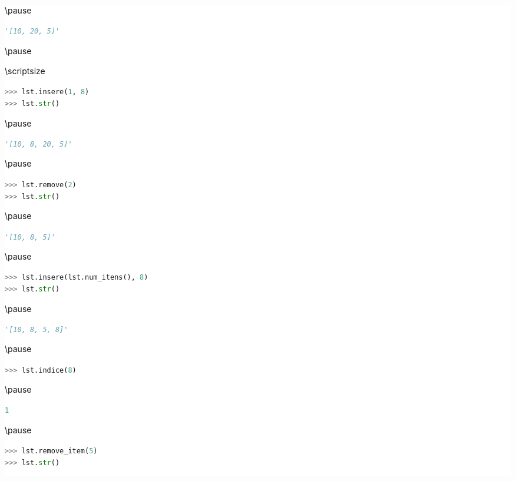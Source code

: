 \pause

```python
'[10, 20, 5]'
```

\pause

</div>
<div class="column" width="48%">
\scriptsize

```python
>>> lst.insere(1, 8)
>>> lst.str()
```

\pause

```python
'[10, 8, 20, 5]'
```

\pause

```python
>>> lst.remove(2)
>>> lst.str()
```

\pause

```python
'[10, 8, 5]'
```

\pause

```python
>>> lst.insere(lst.num_itens(), 8)
>>> lst.str()
```

\pause

```python
'[10, 8, 5, 8]'
```

\pause

```python
>>> lst.indice(8)
```

\pause

```python
1
```

\pause

```python
>>> lst.remove_item(5)
>>> lst.str()
```
